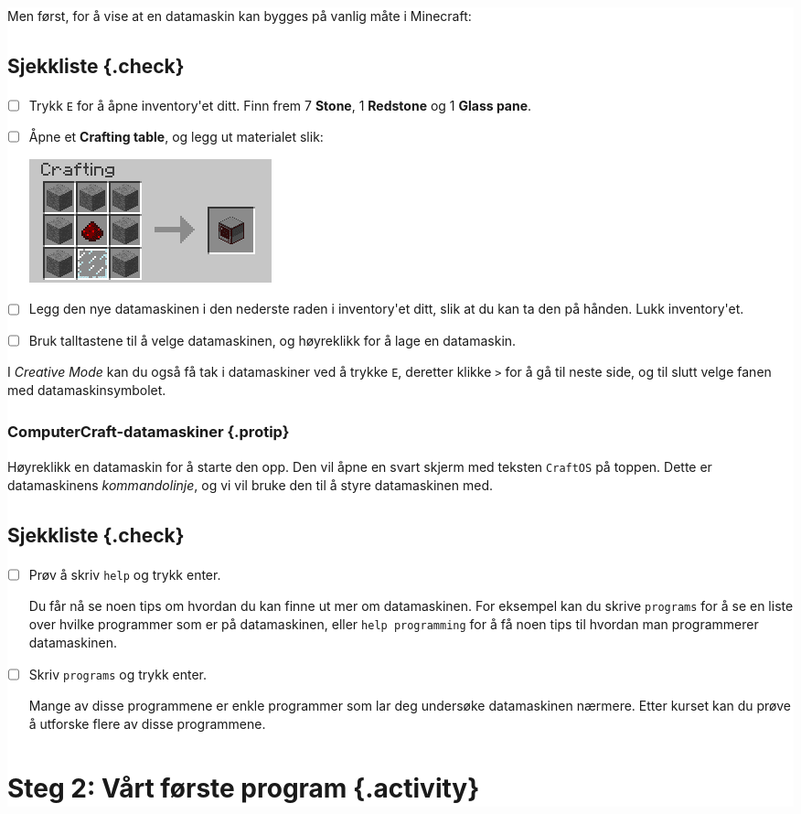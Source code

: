 Men først, for å vise at en datamaskin kan bygges på vanlig måte i
Minecraft:

## Sjekkliste {.check}

- [ ] Trykk `E` for å åpne inventory'et ditt. Finn frem 7 __Stone__, 1
__Redstone__ og 1 __Glass pane__.
- [ ] Åpne et __Crafting table__, og legg ut materialet slik:

  ![](../bli_kjent_med_datamaskinen/craft_computer.png)

- [ ] Legg den nye datamaskinen i den nederste raden i inventory'et ditt,
slik at du kan ta den på hånden. Lukk inventory'et.
- [ ] Bruk talltastene til å velge datamaskinen, og høyreklikk for å lage
en datamaskin.

I *Creative Mode* kan du også få tak i datamaskiner ved å trykke `E`,
deretter klikke `>` for å gå til neste side, og til slutt velge fanen
med datamaskinsymbolet.

### ComputerCraft-datamaskiner {.protip}

Høyreklikk en datamaskin for å starte den opp. Den vil åpne en svart
skjerm med teksten `CraftOS` på toppen. Dette er
datamaskinens *kommandolinje*, og vi vil bruke den til å styre
datamaskinen med.

## Sjekkliste {.check}

- [ ] Prøv å skriv `help` og trykk enter.

  Du får nå se noen tips om hvordan du kan finne ut mer om
  datamaskinen. For eksempel kan du skrive `programs` for å se en
  liste over hvilke programmer som er på datamaskinen, eller `help
  programming` for å få noen tips til hvordan man programmerer
  datamaskinen.

- [ ] Skriv `programs` og trykk enter.

  Mange av disse programmene er enkle programmer som lar deg
  undersøke datamaskinen nærmere. Etter kurset kan du prøve å
  utforske flere av disse programmene.

# Steg 2: Vårt første program {.activity}

